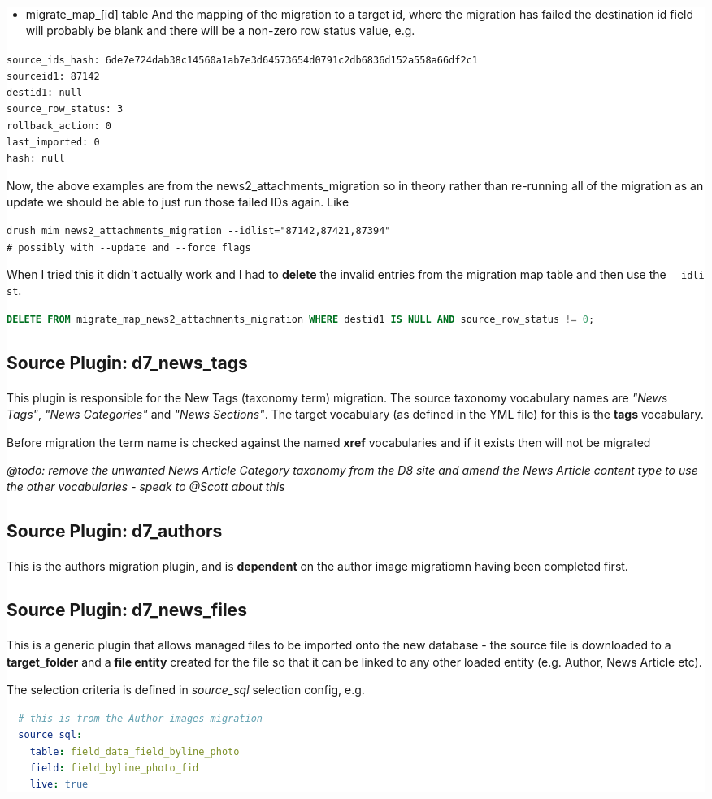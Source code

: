 * migrate_map_[id] table
And the mapping of the migration to a target id, where the migration has failed the destination id field will probably be blank and there will be a non-zero row status value, e.g. 

```
source_ids_hash: 6de7e724dab38c14560a1ab7e3d64573654d0791c2db6836d152a558a66df2c1
sourceid1: 87142
destid1: null 	
source_row_status: 3
rollback_action: 0
last_imported: 0
hash: null
```

Now, the above examples are from the news2_attachments_migration so in theory rather than re-running all of the migration as an update we should be able to just run those failed IDs again. Like

```
drush mim news2_attachments_migration --idlist="87142,87421,87394"
# possibly with --update and --force flags 
```

When I tried this it didn't actually work and I had to **delete** the invalid entries from the migration map table and then use the `--idlist`.

```sql
DELETE FROM migrate_map_news2_attachments_migration WHERE destid1 IS NULL AND source_row_status != 0; 
```

## Source Plugin: d7_news_tags
This plugin is responsible for the New Tags (taxonomy term) migration. The source taxonomy vocabulary names are _"News Tags"_, _"News Categories"_ and _"News Sections"_. The target vocabulary (as defined in the YML file) for this is the **tags** vocabulary.

Before migration the term name is checked against the named **xref** vocabularies and if it exists then will not be migrated

_@todo: remove the unwanted News Article Category taxonomy from the D8 site and amend the News Article content type to use the other vocabularies - speak to @Scott about this_


## Source Plugin: d7_authors
This is the authors migration plugin, and is **dependent** on the author image migratiomn having been completed first.


## Source Plugin: d7_news_files
This is a generic plugin that allows managed files to be imported onto the new database - the source file is downloaded to a **target_folder** and a **file entity** created for the file so that it can be linked to any other loaded entity (e.g. Author, News Article etc).

The selection criteria is defined in _source_sql_ selection config, e.g.

```yaml
  # this is from the Author images migration
  source_sql:
    table: field_data_field_byline_photo
    field: field_byline_photo_fid
    live: true
```

